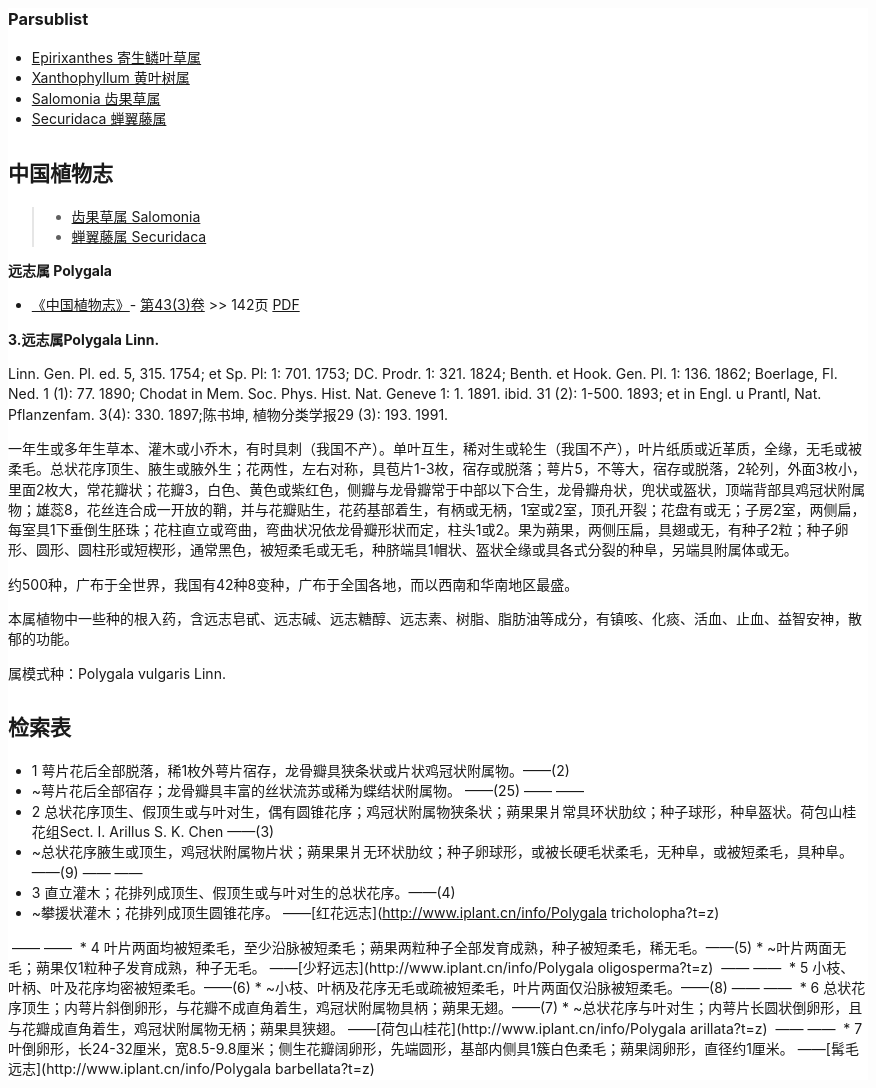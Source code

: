 ### Parsublist

* [Epirixanthes  寄生鳞叶草属](http://www.iplant.cn/info/Epirixanthes?t=foc)
* [Xanthophyllum  黄叶树属](http://www.iplant.cn/info/Xanthophyllum?t=foc)
* [Salomonia  齿果草属](http://www.iplant.cn/info/Salomonia?t=foc)
* [Securidaca  蝉翼藤属](http://www.iplant.cn/info/Securidaca?t=foc)

## 中国植物志

> * [齿果草属  Salomonia](http://www.iplant.cn/info/Salomonia?t=z)
> * [蝉翼藤属  Securidaca](http://www.iplant.cn/info/Securidaca?t=z)


**远志属 Polygala**

* [《中国植物志》](http://www.iplant.cn/frps)- [第43(3)卷](http://www.iplant.cn/frps/vol/43(3)) >> 142页 [PDF](http://www.iplant.cn/frps/pdf/43(3)/142y.pdf)


**3.远志属Polygala Linn.**

Linn. Gen. Pl. ed. 5, 315. 1754; et Sp. Pl: 1: 701. 1753; DC. Prodr. 1: 321. 1824; Benth. et Hook. Gen. Pl. 1: 136. 1862; Boerlage, Fl. Ned. 1 (1): 77. 1890; Chodat in Mem. Soc. Phys. Hist. Nat. Geneve 1: 1. 1891. ibid. 31 (2): 1-500. 1893; et in Engl. u Prantl, Nat. Pflanzenfam. 3(4): 330. 1897;陈书坤, 植物分类学报29 (3): 193. 1991.

一年生或多年生草本、灌木或小乔木，有时具刺（我国不产）。单叶互生，稀对生或轮生（我国不产），叶片纸质或近革质，全缘，无毛或被柔毛。总状花序顶生、腋生或腋外生；花两性，左右对称，具苞片1-3枚，宿存或脱落；萼片5，不等大，宿存或脱落，2轮列，外面3枚小，里面2枚大，常花瓣状；花瓣3，白色、黄色或紫红色，侧瓣与龙骨瓣常于中部以下合生，龙骨瓣舟状，兜状或盔状，顶端背部具鸡冠状附属物；雄蕊8，花丝连合成一开放的鞘，并与花瓣贴生，花药基部着生，有柄或无柄，1室或2室，顶孔开裂；花盘有或无；子房2室，两侧扁，每室具1下垂倒生胚珠；花柱直立或弯曲，弯曲状况依龙骨瓣形状而定，柱头1或2。果为蒴果，两侧压扁，具翅或无，有种子2粒；种子卵形、圆形、圆柱形或短楔形，通常黑色，被短柔毛或无毛，种脐端具1帽状、盔状全缘或具各式分裂的种阜，另端具附属体或无。

约500种，广布于全世界，我国有42种8变种，广布于全国各地，而以西南和华南地区最盛。

本属植物中一些种的根入药，含远志皂甙、远志碱、远志糖醇、远志素、树脂、脂肪油等成分，有镇咳、化痰、活血、止血、益智安神，散郁的功能。

属模式种：Polygala vulgaris Linn.

## 检索表

* 1 萼片花后全部脱落，稀1枚外萼片宿存，龙骨瓣具狭条状或片状鸡冠状附属物。——(2)
* ~萼片花后全部宿存；龙骨瓣具丰富的丝状流苏或稀为蝶结状附属物。 ——(25)</td></tr><tr><td>&nbsp;——&nbsp;——&nbsp;</td></tr>
* 2 总状花序顶生、假顶生或与叶对生，偶有圆锥花序；鸡冠状附属物狭条状；蒴果果爿常具环状肋纹；种子球形，种阜盔状。荷包山桂花组Sect. I. Arillus S. K. Chen ——(3)
* ~总状花序腋生或顶生，鸡冠状附属物片状；蒴果果爿无环状肋纹；种子卵球形，或被长硬毛状柔毛，无种阜，或被短柔毛，具种阜。 ——(9)</td></tr><tr><td>&nbsp;——&nbsp;——&nbsp;</td></tr>
* 3 直立灌木；花排列成顶生、假顶生或与叶对生的总状花序。——(4)
* ~攀援状灌木；花排列成顶生圆锥花序。 ——[红花远志](http://www.iplant.cn/info/Polygala tricholopha?t=z)
</td></tr><tr><td>&nbsp;——&nbsp;——&nbsp;</td></tr>
* 4 叶片两面均被短柔毛，至少沿脉被短柔毛；蒴果两粒种子全部发育成熟，种子被短柔毛，稀无毛。——(5)
* ~叶片两面无毛；蒴果仅1粒种子发育成熟，种子无毛。 ——[少籽远志](http://www.iplant.cn/info/Polygala oligosperma?t=z)
</td></tr><tr><td>&nbsp;——&nbsp;——&nbsp;</td></tr>
* 5 小枝、叶柄、叶及花序均密被短柔毛。——(6)
* ~小枝、叶柄及花序无毛或疏被短柔毛，叶片两面仅沿脉被短柔毛。——(8)</td></tr><tr><td>&nbsp;——&nbsp;——&nbsp;</td></tr>
* 6 总状花序顶生；内萼片斜倒卵形，与花瓣不成直角着生，鸡冠状附属物具柄；蒴果无翅。——(7)
* ~总状花序与叶对生；内萼片长圆状倒卵形，且与花瓣成直角着生，鸡冠状附属物无柄；蒴果具狭翅。 ——[荷包山桂花](http://www.iplant.cn/info/Polygala arillata?t=z)
</td></tr><tr><td>&nbsp;——&nbsp;——&nbsp;</td></tr>
* 7 叶倒卵形，长24-32厘米，宽8.5-9.8厘米；侧生花瓣阔卵形，先端圆形，基部内侧具1簇白色柔毛；蒴果阔卵形，直径约1厘米。 ——[髯毛远志](http://www.iplant.cn/info/Polygala barbellata?t=z)
